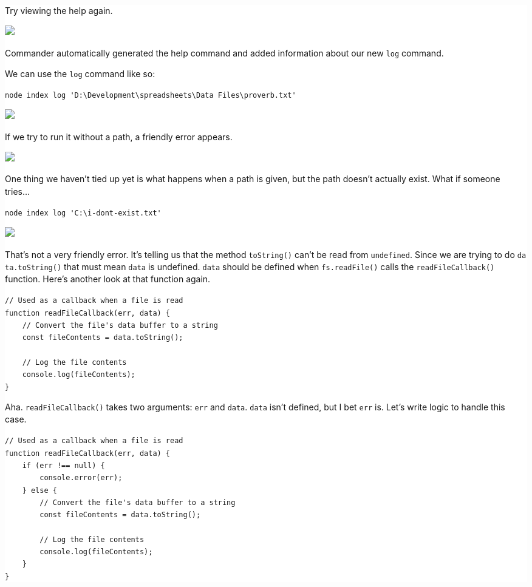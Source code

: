 Try viewing the help again.

![](https://cdn.hashnode.com/res/hashnode/image/upload/v1627410080468/copYctFWr.png)

Commander automatically generated the help command and added information about our new `log` command.

We can use the `log` command like so:

```
node index log 'D:\Development\spreadsheets\Data Files\proverb.txt'
```


![](https://cdn.hashnode.com/res/hashnode/image/upload/v1627410081829/xoagUG7-N.png)

If we try to run it without a path, a friendly error appears.

![](https://cdn.hashnode.com/res/hashnode/image/upload/v1627410083509/_gYuL46Pn.png)

One thing we haven’t tied up yet is what happens when a path is given, but the path doesn’t actually exist. What if someone tries…

```
node index log 'C:\i-dont-exist.txt'
```


![](https://cdn.hashnode.com/res/hashnode/image/upload/v1627410085324/TaBPq1PpL.png)

That’s not a very friendly error. It’s telling us that the method `toString()` can’t be read from `undefined`. Since we are trying to do `data.toString()` that must mean `data` is undefined. `data` should be defined when `fs.readFile()` calls the `readFileCallback()` function. Here’s another look at that function again.

```
// Used as a callback when a file is read
function readFileCallback(err, data) {
    // Convert the file's data buffer to a string
    const fileContents = data.toString();

    // Log the file contents
    console.log(fileContents);
}
```


Aha. `readFileCallback()` takes two arguments: `err` and `data`. `data` isn’t defined, but I bet `err` is. Let’s write logic to handle this case.

```
// Used as a callback when a file is read
function readFileCallback(err, data) {
    if (err !== null) {
        console.error(err);
    } else {
        // Convert the file's data buffer to a string
        const fileContents = data.toString();

        // Log the file contents
        console.log(fileContents);
    }
}
```
